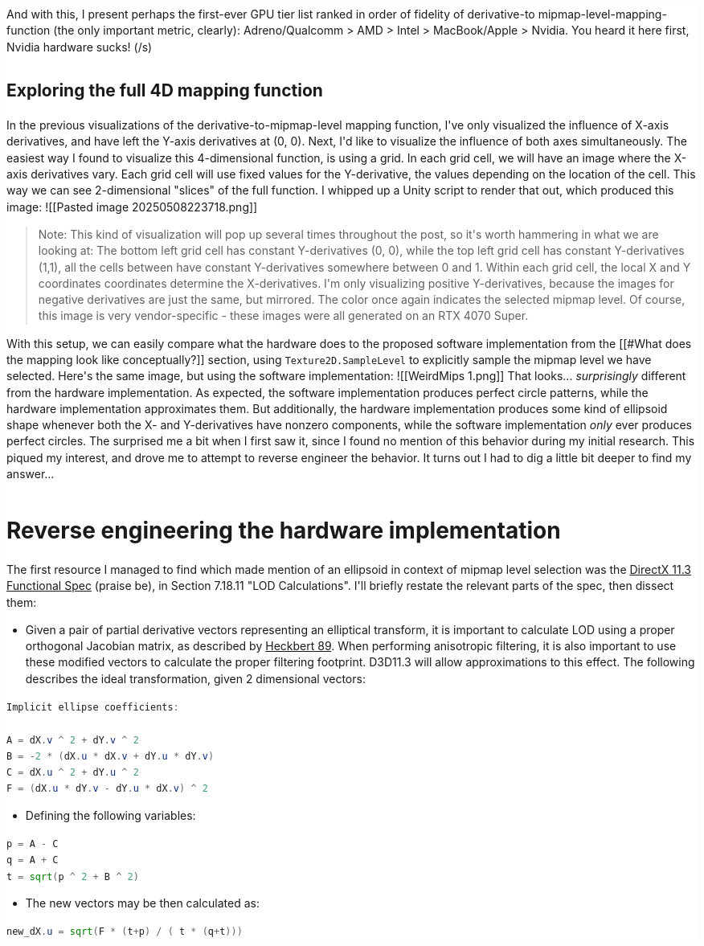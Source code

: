 And with this, I present perhaps the first-ever GPU tier list ranked in order of fidelity of derivative-to mipmap-level-mapping-function (the only important metric, clearly): Adreno/Qualcomm > AMD > Intel > MacBook/Apple > Nvidia. You heard it here first, Nvidia hardware sucks! (/s)
## Exploring the full 4D mapping function
In the previous visualizations of the derivative-to-mipmap-level mapping function, I've only visualized the influence of X-axis derivatives, and have left the Y-axis derivatives at (0, 0). Next, I'd like to visualize the influence of both axes simultaneously. The easiest way I found to visualize this 4-dimensional function, is using a grid. In each grid cell, we will have an image where the X-axis derivatives vary. Each grid cell will use fixed values for the Y-derivative, the values depending on the location of the cell. This way we can see 2-dimensional "slices" of the full function. I whipped up a Unity script to render that out, which produced this image:
![[Pasted image 20250508223718.png]]
> Note: This kind of visualization will pop up several times throughout the post, so it's worth hammering in what we are looking at: The bottom left grid cell has constant Y-derivatives (0, 0), while the top left grid cell has constant Y-derivatives (1,1), all the cells between have constant Y-derivatives somewhere between 0 and 1. Within each grid cell, the local X and Y coordinates coordinates determine the X-derivatives. I'm only visualizing positive Y-derivatives, because the images for negative derivatives are just the same, but mirrored. The color once again indicates the selected mipmap level. Of course, this image is very vendor-specific - these images were all generated on an RTX 4070 Super.

With this setup, we can easily compare what the hardware does to the proposed software implementation from the [[#What does the mapping look like conceptually?]] section, using `Texture2D.SampleLevel` to explicitly sample the mipmap level we have selected. Here's the same image, but using the software implementation:
![[WeirdMips 1.png]]
That looks... _surprisingly_ different from the hardware implementation. As expected, the software implementation produces perfect circle patterns, while the hardware implementation approximates them. But additionally, the hardware implementation produces some kind of ellipsoid shape whenever both the X- and Y-derivatives have nonzero components, while the software implementation _only_ ever produces perfect circles. The surprised me a bit when I first saw it, since I found no mention of this behavior during my initial research. This piqued my interest, and drove me to attempt to reverse engineer the behavior. It turns out I had to dig a little bit deeper to find my answer... 
# Reverse engineering the hardware implementation
The first resource I managed to find which made mention of an ellipsoid in context of mipmap level selection was the [DirectX 11.3 Functional Spec](https://microsoft.github.io/DirectX-Specs/d3d/archive/D3D11_3_FunctionalSpec.htm) (praise be), in Section 7.18.11 "LOD Calculations". I'll briefly restate the relevant parts of the spec, then dissect them:

- Given a pair of partial derivative vectors representing an elliptical transform, it is important to calculate LOD using a proper orthogonal Jacobian matrix, as described by [Heckbert 89](https://www2.eecs.berkeley.edu/Pubs/TechRpts/1989/CSD-89-516.pdf). When performing anisotropic filtering, it is also important to use these modified vectors to calculate the proper filtering footprint. D3D11.3 will allow approximations to this effect. The following describes the ideal transformation, given 2 dimensional vectors:
```glsl
Implicit ellipse coefficients:

A = dX.v ^ 2 + dY.v ^ 2
B = -2 * (dX.u * dX.v + dY.u * dY.v)
C = dX.u ^ 2 + dY.u ^ 2
F = (dX.u * dY.v - dY.u * dX.v) ^ 2
```
- Defining the following variables:
```glsl
p = A - C
q = A + C
t = sqrt(p ^ 2 + B ^ 2)
```
- The new vectors may be then calculated as:
```glsl
new_dX.u = sqrt(F * (t+p) / ( t * (q+t)))
```